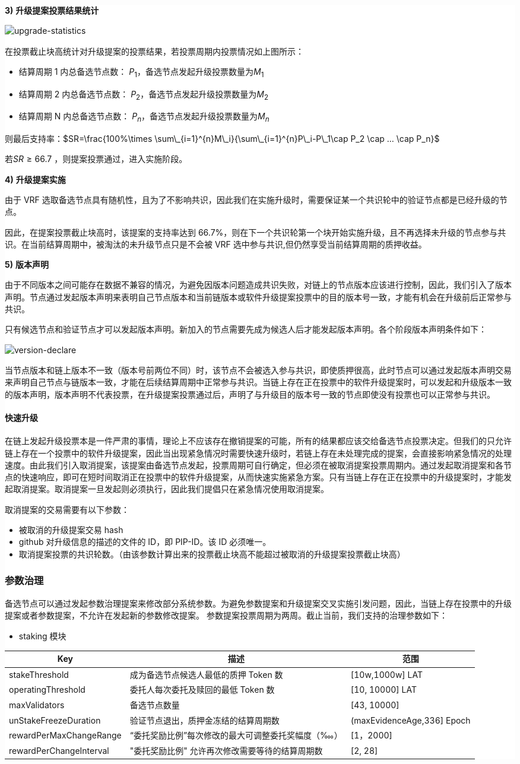 **3)** **升级提案投票结果统计**

<img src="/docs/img/zh-CN/PlatON治理方案.assets/upgrade-statistics.png" alt="upgrade-statistics"/>

在投票截止块高统计对升级提案的投票结果，若投票周期内投票情况如上图所示：

- 结算周期 1 内总备选节点数： $P_1$，备选节点发起升级投票数量为$M_1$

- 结算周期 2 内总备选节点数： $P_2$，备选节点发起升级投票数量为$M_2$

- 结算周期 N 内总备选节点数： $P_n$，备选节点发起升级投票数量为$M_n$

则最后支持率：$SR=\frac{100%\times \sum\_{i=1}^{n}M\_i}{\sum\_{i=1}^{n}P\_i-P\_1\cap P_2 \cap ... \cap P_n}$

若$SR \geq 66.7%$ ，则提案投票通过，进入实施阶段。

**4)** **升级提案实施**

由于 VRF 选取备选节点具有随机性，且为了不影响共识，因此我们在实施升级时，需要保证某一个共识轮中的验证节点都是已经升级的节点。

因此，在提案投票截止块高时，该提案的支持率达到 66.7%，则在下一个共识轮第一个块开始实施升级，且不再选择未升级的节点参与共识。在当前结算周期中，被淘汰的未升级节点只是不会被 VRF 选中参与共识,但仍然享受当前结算周期的质押收益。

**5)** **版本声明**

由于不同版本之间可能存在数据不兼容的情况，为避免因版本问题造成共识失败，对链上的节点版本应该进行控制，因此，我们引入了版本声明。节点通过发起版本声明来表明自己节点版本和当前链版本或软件升级提案投票中的目的版本号一致，才能有机会在升级前后正常参与共识。

只有候选节点和验证节点才可以发起版本声明。新加入的节点需要先成为候选人后才能发起版本声明。各个阶段版本声明条件如下：

<img src="/docs/img/zh-CN/PlatON治理方案.assets/version-declare.png" alt="version-declare"/>

当节点版本和链上版本不一致（版本号前两位不同）时，该节点不会被选入参与共识，即使质押很高，此时节点可以通过发起版本声明交易来声明自己节点与链版本一致，才能在后续结算周期中正常参与共识。当链上存在正在投票中的软件升级提案时，可以发起和升级版本一致的版本声明，版本声明不代表投票，在升级提案投票通过后，声明了与升级目的版本号一致的节点即使没有投票也可以正常参与共识。

#### 快速升级

在链上发起升级投票本是一件严肃的事情，理论上不应该存在撤销提案的可能，所有的结果都应该交给备选节点投票决定。但我们的只允许链上存在一个投票中的软件升级提案，因此当出现紧急情况时需要快速升级时，若链上存在未处理完成的提案，会直接影响紧急情况的处理速度。由此我们引入取消提案，该提案由备选节点发起，投票周期可自行确定，但必须在被取消提案投票周期内。通过发起取消提案和各节点的快速响应，即可在短时间取消正在投票中的软件升级提案，从而快速实施紧急方案。只有当链上存在正在投票中的升级提案时，才能发起取消提案。取消提案一旦发起则必须执行，因此我们提倡只在紧急情况使用取消提案。

取消提案的交易需要有以下参数：

- 被取消的升级提案交易 hash
- github 对升级信息的描述的文件的 ID，即 PIP-ID。该 ID 必须唯一。
- 取消提案投票的共识轮数。（由该参数计算出来的投票截止块高不能超过被取消的升级提案投票截止块高）

### 参数治理

备选节点可以通过发起参数治理提案来修改部分系统参数。为避免参数提案和升级提案交叉实施引发问题，因此，当链上存在投票中的升级提案或者参数提案，不允许在发起新的参数修改提案。
参数提案投票周期为两周。截止当前，我们支持的治理参数如下：

- staking 模块

| Key                     | 描述                                              | 范围                       |
| ----------------------- | ------------------------------------------------- | -------------------------- |
| stakeThreshold          | 成为备选节点候选人最低的质押 Token 数             | [10w,1000w] LAT            |
| operatingThreshold      | 委托人每次委托及赎回的最低 Token 数               | [10, 10000] LAT            |
| maxValidators           | 备选节点数量                                      | [43, 10000]                |
| unStakeFreezeDuration   | 验证节点退出，质押金冻结的结算周期数              | (maxEvidenceAge,336] Epoch |
| rewardPerMaxChangeRange | “委托奖励比例”每次修改的最大可调整委托奖幅度（‱） | [1，2000]                  |
| rewardPerChangeInterval | "委托奖励比例" 允许再次修改需要等待的结算周期数   | [2, 28]                    |
